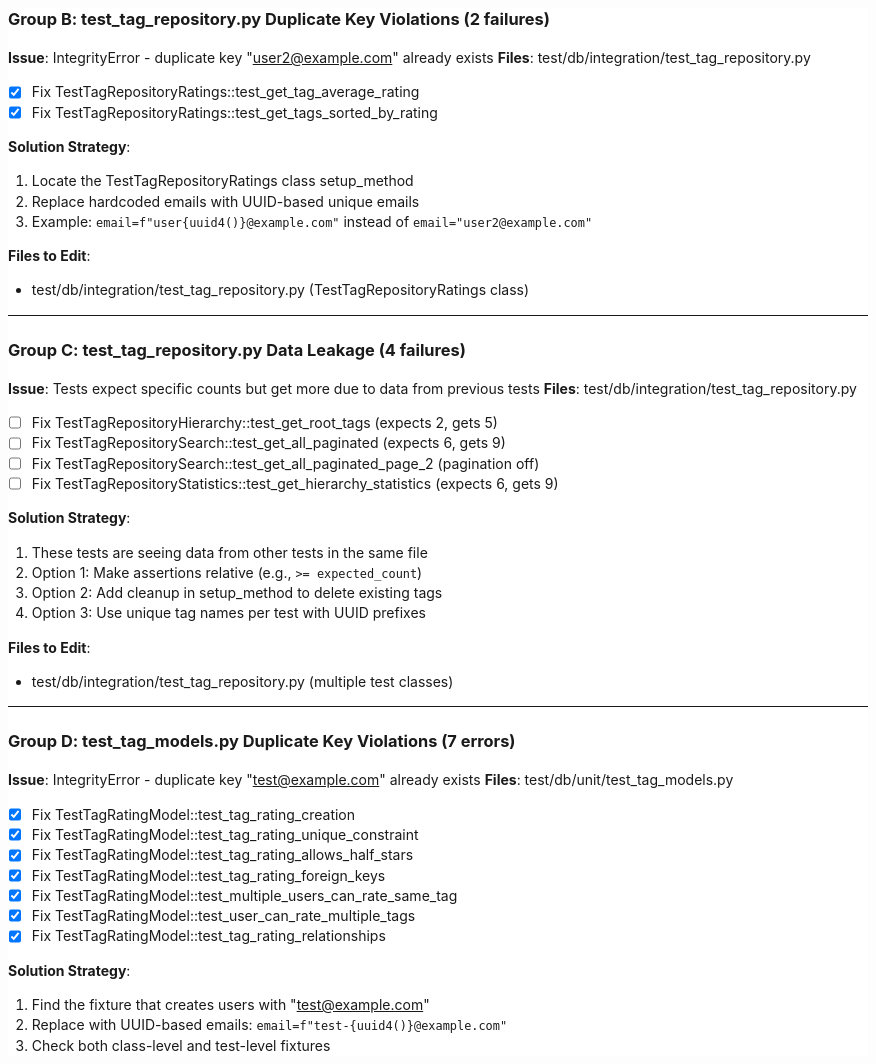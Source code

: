 ### Group B: test_tag_repository.py Duplicate Key Violations (2 failures)
**Issue**: IntegrityError - duplicate key "user2@example.com" already exists
**Files**: test/db/integration/test_tag_repository.py

- [x] Fix TestTagRepositoryRatings::test_get_tag_average_rating
- [x] Fix TestTagRepositoryRatings::test_get_tags_sorted_by_rating

**Solution Strategy**:
1. Locate the TestTagRepositoryRatings class setup_method
2. Replace hardcoded emails with UUID-based unique emails
3. Example: `email=f"user{uuid4()}@example.com"` instead of `email="user2@example.com"`

**Files to Edit**:
- test/db/integration/test_tag_repository.py (TestTagRepositoryRatings class)

---

### Group C: test_tag_repository.py Data Leakage (4 failures)
**Issue**: Tests expect specific counts but get more due to data from previous tests
**Files**: test/db/integration/test_tag_repository.py

- [ ] Fix TestTagRepositoryHierarchy::test_get_root_tags (expects 2, gets 5)
- [ ] Fix TestTagRepositorySearch::test_get_all_paginated (expects 6, gets 9)
- [ ] Fix TestTagRepositorySearch::test_get_all_paginated_page_2 (pagination off)
- [ ] Fix TestTagRepositoryStatistics::test_get_hierarchy_statistics (expects 6, gets 9)

**Solution Strategy**:
1. These tests are seeing data from other tests in the same file
2. Option 1: Make assertions relative (e.g., `>= expected_count`)
3. Option 2: Add cleanup in setup_method to delete existing tags
4. Option 3: Use unique tag names per test with UUID prefixes

**Files to Edit**:
- test/db/integration/test_tag_repository.py (multiple test classes)

---

### Group D: test_tag_models.py Duplicate Key Violations (7 errors)
**Issue**: IntegrityError - duplicate key "test@example.com" already exists
**Files**: test/db/unit/test_tag_models.py

- [x] Fix TestTagRatingModel::test_tag_rating_creation
- [x] Fix TestTagRatingModel::test_tag_rating_unique_constraint
- [x] Fix TestTagRatingModel::test_tag_rating_allows_half_stars
- [x] Fix TestTagRatingModel::test_tag_rating_foreign_keys
- [x] Fix TestTagRatingModel::test_multiple_users_can_rate_same_tag
- [x] Fix TestTagRatingModel::test_user_can_rate_multiple_tags
- [x] Fix TestTagRatingModel::test_tag_rating_relationships

**Solution Strategy**:
1. Find the fixture that creates users with "test@example.com"
2. Replace with UUID-based emails: `email=f"test-{uuid4()}@example.com"`
3. Check both class-level and test-level fixtures
